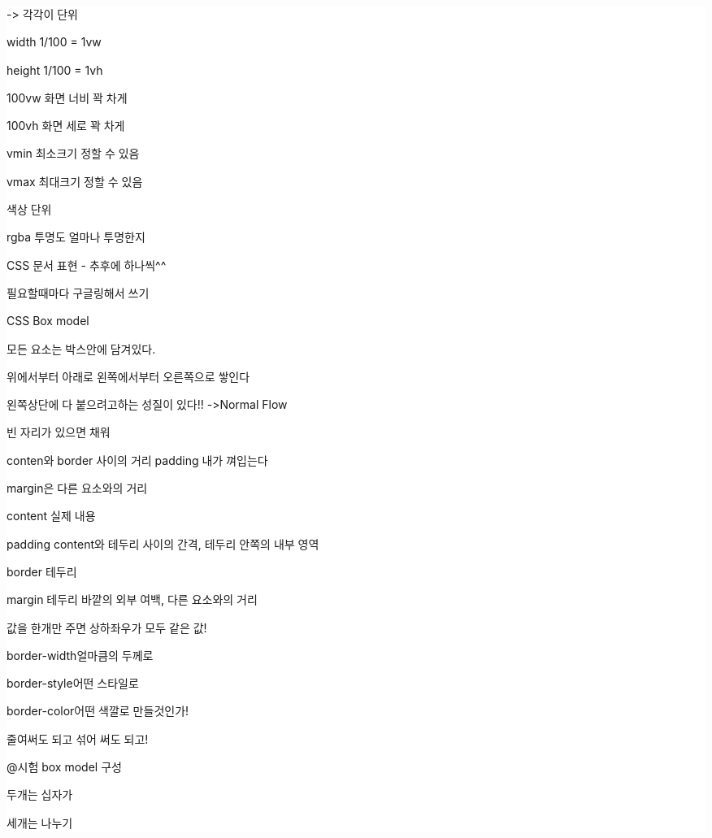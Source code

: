 -> 각각이 단위 

width 1/100 = 1vw

height 1/100 = 1vh

100vw 화면 너비 꽉 차게

100vh 화면 세로 꽉 차게

vmin 최소크기 정할 수 있음

vmax 최대크기 정할 수 있음



색상 단위

rgba 투명도 얼마나 투명한지



CSS 문서 표현 - 추후에 하나씩^^

필요할때마다 구글링해서 쓰기



CSS Box model

모든 요소는 박스안에 담겨있다.

위에서부터 아래로 왼쪽에서부터 오른쪽으로 쌓인다

왼쪽상단에 다 붙으려고하는 성질이 있다!! ->Normal Flow

빈 자리가 있으면 채워

conten와 border 사이의 거리 padding 내가 껴입는다

margin은 다른 요소와의 거리

content 실제 내용

padding content와 테두리 사이의 간격, 테두리 안쪽의 내부 영역

border 테두리

margin 테두리 바깥의 외부 여백, 다른 요소와의 거리

값을 한개만 주면 상하좌우가 모두 같은 값!



border-width얼마큼의 두께로

border-style어떤 스타일로

border-color어떤 색깔로 만들것인가!

줄여써도 되고 섞어 써도 되고! 



@시험 box model 구성

두개는 십자가

세개는 나누기
